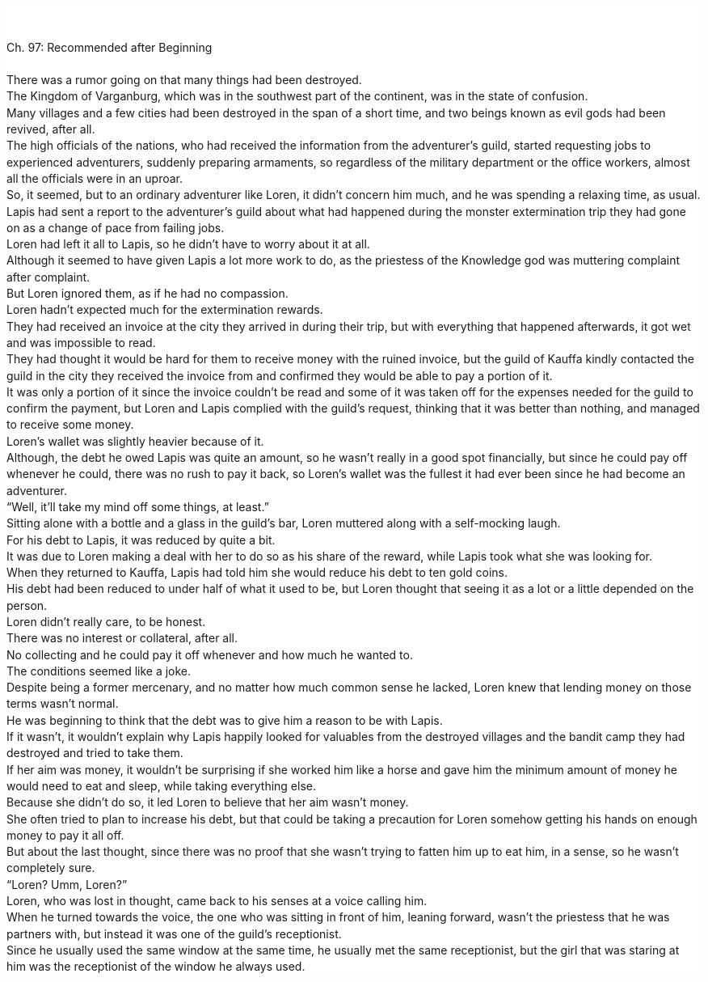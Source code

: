 <br/>
<br/>
Ch. 97: Recommended after Beginning<br/>
 <br/>
There was a rumor going on that many things had been destroyed.<br/>
The Kingdom of Varganburg, which was in the southwest part of the continent, was in the state of confusion.<br/>
Many villages and a few cities had been destroyed in the span of a short time, and two beings known as evil gods had been revived, after all.<br/>
The high officials of the nations, who had received the information from the adventurer’s guild, started requesting jobs to experienced adventurers, suddenly preparing armaments, so regardless of the military department or the office workers, almost all the officials were in an uproar.<br/>
So, it seemed, but to an ordinary adventurer like Loren, it didn’t concern him much, and he was spending a relaxing time, as usual.<br/>
Lapis had sent a report to the adventurer’s guild about what had happened during the monster extermination trip they had gone on as a change of pace from failing jobs.<br/>
Loren had left it all to Lapis, so he didn’t have to worry about it at all.<br/>
Although it seemed to have given Lapis a lot more work to do, as the priestess of the Knowledge god was muttering complaint after complaint.<br/>
But Loren ignored them, as if he had no compassion.<br/>
Loren hadn’t expected much for the extermination rewards.<br/>
They had received an invoice at the city they arrived in during their trip, but with everything that happened afterwards, it got wet and was impossible to read.<br/>
They had thought it would be hard for them to receive money with the ruined invoice, but the guild of Kauffa kindly contacted the guild in the city they received the invoice from and confirmed they would be able to pay a portion of it.<br/>
It was only a portion of it since the invoice couldn’t be read and some of it was taken off for the expenses needed for the guild to confirm the payment, but Loren and Lapis complied with the guild’s request, thinking that it was better than nothing, and managed to receive some money.<br/>
Loren’s wallet was slightly heavier because of it.<br/>
Although, the debt he owed Lapis was quite an amount, so he wasn’t really in a good spot financially, but since he could pay off whenever he could, there was no rush to pay it back, so Loren’s wallet was the fullest it had ever been since he had become an adventurer.<br/>
“Well, it’ll take my mind off some things, at least.”<br/>
Sitting alone with a bottle and a glass in the guild’s bar, Loren muttered along with a self-mocking laugh.<br/>
For his debt to Lapis, it was reduced by quite a bit.<br/>
It was due to Loren making a deal with her to do so as his share of the reward, while Lapis took what she was looking for.<br/>
When they returned to Kauffa, Lapis had told him she would reduce his debt to ten gold coins.<br/>
His debt had been reduced to under half of what it used to be, but Loren thought that seeing it as a lot or a little depended on the person.<br/>
Loren didn’t really care, to be honest.<br/>
There was no interest or collateral, after all.<br/>
No collecting and he could pay it off whenever and how much he wanted to.<br/>
The conditions seemed like a joke.<br/>
Despite being a former mercenary, and no matter how much common sense he lacked, Loren knew that lending money on those terms wasn’t normal.<br/>
He was beginning to think that the debt was to give him a reason to be with Lapis.<br/>
If it wasn’t, it wouldn’t explain why Lapis happily looked for valuables from the destroyed villages and the bandit camp they had destroyed and tried to take them.<br/>
If her aim was money, it wouldn’t be surprising if she worked him like a horse and gave him the minimum amount of money he would need to eat and sleep, while taking everything else.<br/>
Because she didn’t do so, it led Loren to believe that her aim wasn’t money.<br/>
She often tried to plan to increase his debt, but that could be taking a precaution for Loren somehow getting his hands on enough money to pay it all off.<br/>
But about the last thought, since there was no proof that she wasn’t trying to fatten him up to eat him, in a sense, so he wasn’t completely sure.<br/>
“Loren? Umm, Loren?”<br/>
Loren, who was lost in thought, came back to his senses at a voice calling him.<br/>
When he turned towards the voice, the one who was sitting in front of him, leaning forward, wasn’t the priestess that he was partners with, but instead it was one of the guild’s receptionist.<br/>
Since he usually used the same window at the same time, he usually met the same receptionist, but the girl that was staring at him was the receptionist of the window he always used.<br/>